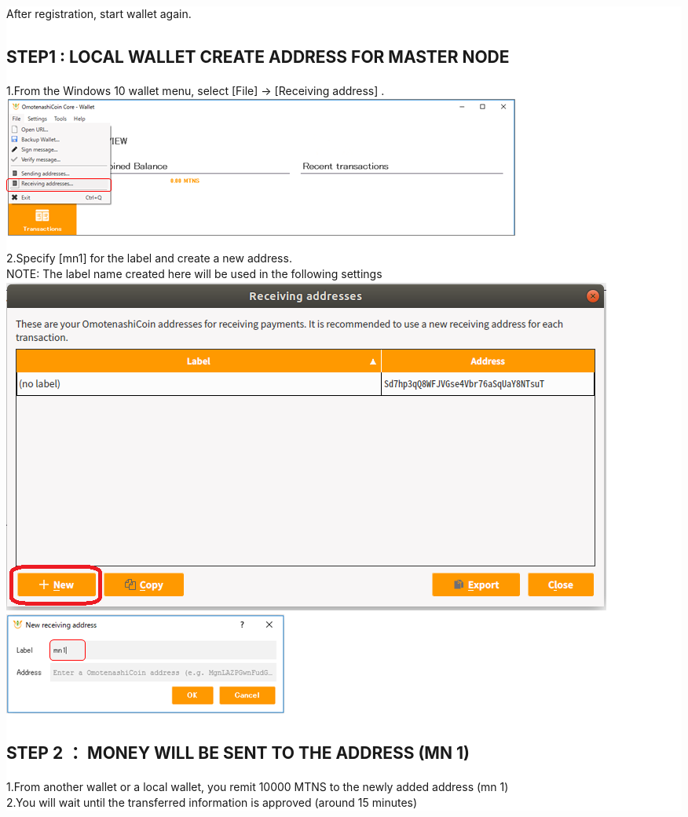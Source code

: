 
After registration, start wallet again.
## STEP1 : LOCAL WALLET CREATE ADDRESS FOR MASTER NODE
1.From the Windows 10 wallet menu, select [File] -> [Receiving address] .  
![Screenshot](img/ms_002.png)


2.Specify [mn1] for the label and create a new address.  
NOTE: The label name created here will be used in the following settings  
![Screenshot](img/ms_003.png)  
![Screenshot](img/ms_004.png)


## STEP 2 ： MONEY WILL BE SENT TO THE ADDRESS (MN 1)
1.From another wallet or a local wallet, you remit 10000 MTNS to the newly added address (mn 1)  
2.You will wait until the transferred information is approved (around 15 minutes)  
